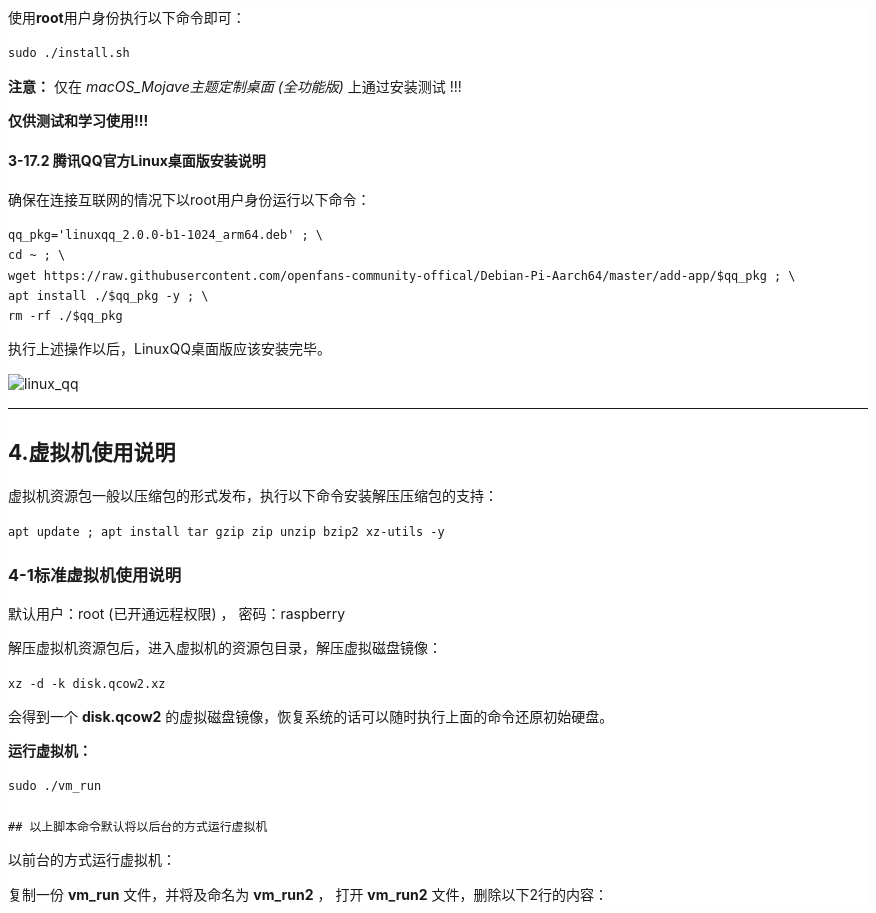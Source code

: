 使用**root**用户身份执行以下命令即可：

```
sudo ./install.sh
```

**注意：** 仅在 *macOS_Mojave主题定制桌面 (全功能版)* 上通过安装测试 !!!

**仅供测试和学习使用!!!**

#### 3-17.2 腾讯QQ官方Linux桌面版安装说明

确保在连接互联网的情况下以root用户身份运行以下命令：

```
qq_pkg='linuxqq_2.0.0-b1-1024_arm64.deb' ; \
cd ~ ; \
wget https://raw.githubusercontent.com/openfans-community-offical/Debian-Pi-Aarch64/master/add-app/$qq_pkg ; \
apt install ./$qq_pkg -y ; \
rm -rf ./$qq_pkg
```

执行上述操作以后，LinuxQQ桌面版应该安装完毕。

![linux_qq](./images/linux_qq.jpg)

----

## 4.虚拟机使用说明

虚拟机资源包一般以压缩包的形式发布，执行以下命令安装解压压缩包的支持：

```
apt update ; apt install tar gzip zip unzip bzip2 xz-utils -y
```

### 4-1标准虚拟机使用说明

默认用户：root (已开通远程权限) ， 密码：raspberry

解压虚拟机资源包后，进入虚拟机的资源包目录，解压虚拟磁盘镜像：

```
xz -d -k disk.qcow2.xz
```

会得到一个 **disk.qcow2** 的虚拟磁盘镜像，恢复系统的话可以随时执行上面的命令还原初始硬盘。

**运行虚拟机：**

```
sudo ./vm_run

## 以上脚本命令默认将以后台的方式运行虚拟机
```

以前台的方式运行虚拟机：

复制一份 **vm_run** 文件，并将及命名为 **vm_run2** ， 打开 **vm_run2** 文件，删除以下2行的内容：
